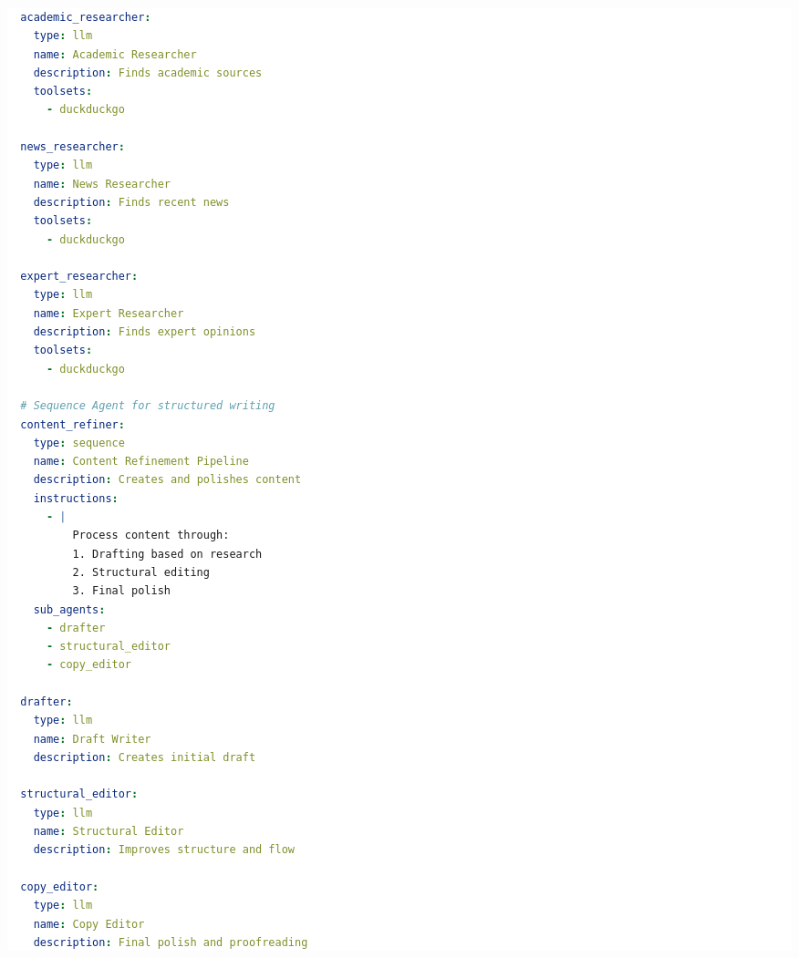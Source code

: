 ```yaml
  academic_researcher:
    type: llm
    name: Academic Researcher
    description: Finds academic sources
    toolsets:
      - duckduckgo
  
  news_researcher:
    type: llm
    name: News Researcher
    description: Finds recent news
    toolsets:
      - duckduckgo
  
  expert_researcher:
    type: llm
    name: Expert Researcher
    description: Finds expert opinions
    toolsets:
      - duckduckgo
  
  # Sequence Agent for structured writing
  content_refiner:
    type: sequence
    name: Content Refinement Pipeline
    description: Creates and polishes content
    instructions:
      - |
          Process content through:
          1. Drafting based on research
          2. Structural editing
          3. Final polish
    sub_agents:
      - drafter
      - structural_editor
      - copy_editor
  
  drafter:
    type: llm
    name: Draft Writer
    description: Creates initial draft
  
  structural_editor:
    type: llm
    name: Structural Editor
    description: Improves structure and flow
  
  copy_editor:
    type: llm
    name: Copy Editor
    description: Final polish and proofreading
```

